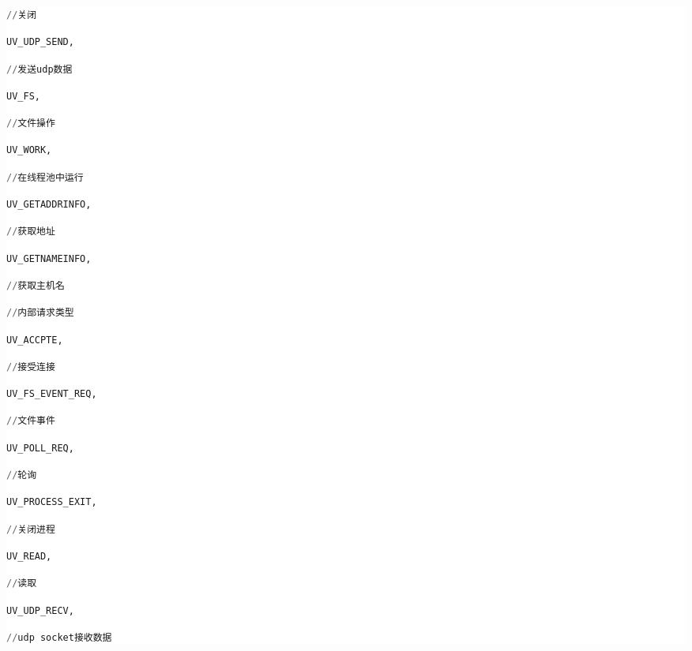 ```python
//关闭
```
```python
UV_UDP_SEND,
```
```python
//发送udp数据
```
```python
UV_FS,
```
```python
//文件操作
```
```python
UV_WORK,
```
```python
//在线程池中运行
```
```python
UV_GETADDRINFO,
```
```python
//获取地址
```
```python
UV_GETNAMEINFO,
```
```python
//获取主机名
```
```python
//内部请求类型
```
```python
UV_ACCPTE,
```
```python
//接受连接
```
```python
UV_FS_EVENT_REQ,
```
```python
//文件事件
```
```python
UV_POLL_REQ,
```
```python
//轮询
```
```python
UV_PROCESS_EXIT,
```
```python
//关闭进程
```
```python
UV_READ,
```
```python
//读取
```
```python
UV_UDP_RECV,
```
```python
//udp socket接收数据
```
```python
```